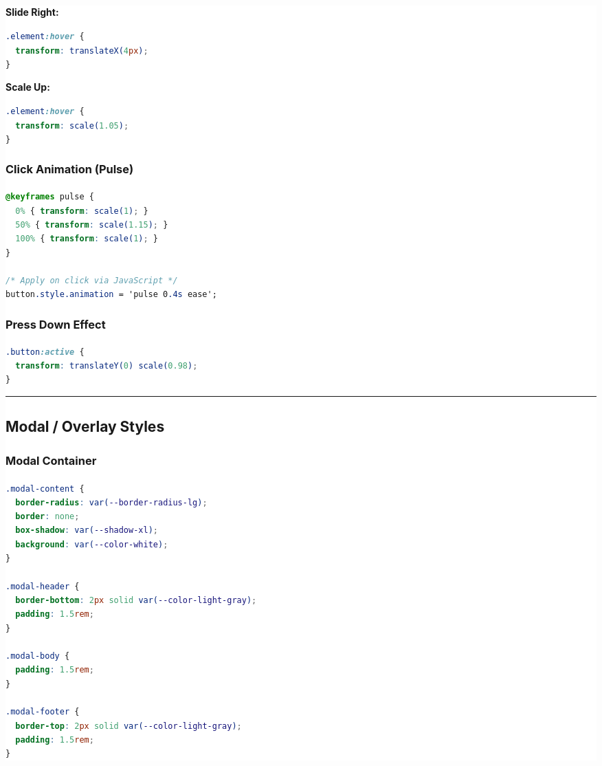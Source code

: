 **Slide Right:**
```css
.element:hover {
  transform: translateX(4px);
}
```

**Scale Up:**
```css
.element:hover {
  transform: scale(1.05);
}
```

### Click Animation (Pulse)
```css
@keyframes pulse {
  0% { transform: scale(1); }
  50% { transform: scale(1.15); }
  100% { transform: scale(1); }
}

/* Apply on click via JavaScript */
button.style.animation = 'pulse 0.4s ease';
```

### Press Down Effect
```css
.button:active {
  transform: translateY(0) scale(0.98);
}
```

---

## Modal / Overlay Styles

### Modal Container
```css
.modal-content {
  border-radius: var(--border-radius-lg);
  border: none;
  box-shadow: var(--shadow-xl);
  background: var(--color-white);
}

.modal-header {
  border-bottom: 2px solid var(--color-light-gray);
  padding: 1.5rem;
}

.modal-body {
  padding: 1.5rem;
}

.modal-footer {
  border-top: 2px solid var(--color-light-gray);
  padding: 1.5rem;
}
```

